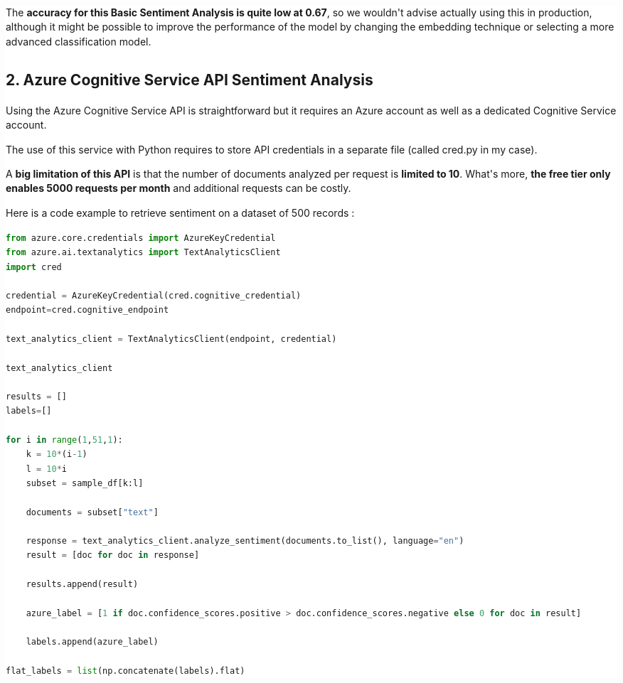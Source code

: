 The **accuracy for this Basic Sentiment Analysis is quite low at 0.67**, so we wouldn't advise actually
using this in production, although it might be possible to improve the performance of the model by
changing the embedding technique or selecting a more advanced classification model.


## 2. Azure Cognitive Service API Sentiment Analysis

Using the Azure Cognitive Service API is straightforward but it requires an Azure account as well as a 
dedicated Cognitive Service account. 

The use of this service with Python requires to store API credentials in a separate file (called cred.py
in my case). 

A **big limitation of this API** is that the number of documents analyzed per request is **limited to 10**.
What's more, **the free tier only enables 5000 requests per month** and additional requests can be costly.

Here is a code example to retrieve sentiment on a dataset of 500 records :

```python
from azure.core.credentials import AzureKeyCredential
from azure.ai.textanalytics import TextAnalyticsClient
import cred

credential = AzureKeyCredential(cred.cognitive_credential)
endpoint=cred.cognitive_endpoint

text_analytics_client = TextAnalyticsClient(endpoint, credential)

text_analytics_client

results = []
labels=[]

for i in range(1,51,1):
    k = 10*(i-1)
    l = 10*i
    subset = sample_df[k:l]
    
    documents = subset["text"]

    response = text_analytics_client.analyze_sentiment(documents.to_list(), language="en")
    result = [doc for doc in response]

    results.append(result)

    azure_label = [1 if doc.confidence_scores.positive > doc.confidence_scores.negative else 0 for doc in result]

    labels.append(azure_label)

flat_labels = list(np.concatenate(labels).flat)
```

